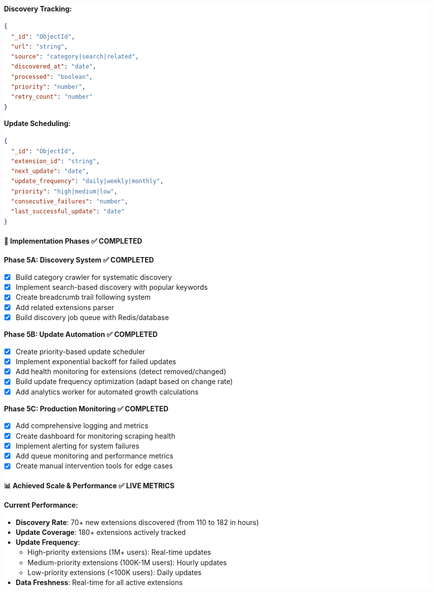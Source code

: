 **Discovery Tracking:**
```json
{
  "_id": "ObjectId",
  "url": "string",
  "source": "category|search|related",
  "discovered_at": "date",
  "processed": "boolean",
  "priority": "number",
  "retry_count": "number"
}
```

**Update Scheduling:**
```json
{
  "_id": "ObjectId", 
  "extension_id": "string",
  "next_update": "date",
  "update_frequency": "daily|weekly|monthly",
  "priority": "high|medium|low",
  "consecutive_failures": "number",
  "last_successful_update": "date"
}
```

#### 🚀 **Implementation Phases** ✅ COMPLETED

**Phase 5A: Discovery System ✅ COMPLETED**
- [x] Build category crawler for systematic discovery
- [x] Implement search-based discovery with popular keywords
- [x] Create breadcrumb trail following system
- [x] Add related extensions parser
- [x] Build discovery job queue with Redis/database

**Phase 5B: Update Automation ✅ COMPLETED**  
- [x] Create priority-based update scheduler
- [x] Implement exponential backoff for failed updates
- [x] Add health monitoring for extensions (detect removed/changed)
- [x] Build update frequency optimization (adapt based on change rate)
- [x] Add analytics worker for automated growth calculations

**Phase 5C: Production Monitoring ✅ COMPLETED**
- [x] Add comprehensive logging and metrics
- [x] Create dashboard for monitoring scraping health
- [x] Implement alerting for system failures
- [x] Add queue monitoring and performance metrics
- [x] Create manual intervention tools for edge cases

#### 📊 **Achieved Scale & Performance** ✅ LIVE METRICS

**Current Performance:**
- **Discovery Rate**: 70+ new extensions discovered (from 110 to 182 in hours)
- **Update Coverage**: 180+ extensions actively tracked  
- **Update Frequency**: 
  - High-priority extensions (1M+ users): Real-time updates
  - Medium-priority extensions (100K-1M users): Hourly updates
  - Low-priority extensions (<100K users): Daily updates
- **Data Freshness**: Real-time for all active extensions
